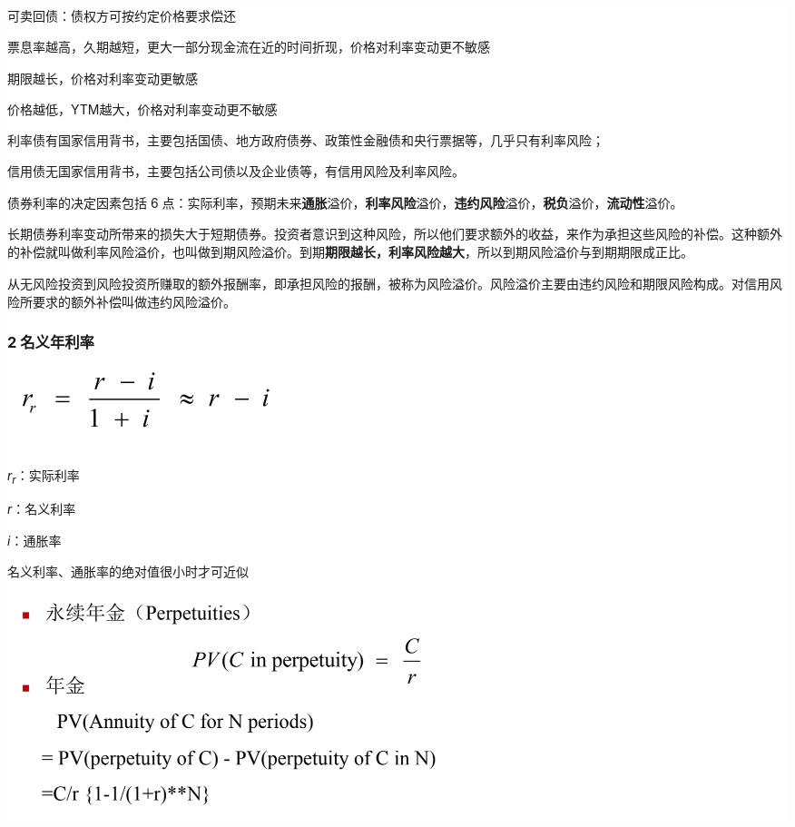 可卖回债：债权方可按约定价格要求偿还

票息率越高，久期越短，更大一部分现金流在近的时间折现，价格对利率变动更不敏感

期限越长，价格对利率变动更敏感

价格越低，YTM越大，价格对利率变动更不敏感

利率债有国家信用背书，主要包括国债、地方政府债券、政策性金融债和央行票据等，几乎只有利率风险；

信用债无国家信用背书，主要包括公司债以及企业债等，有信用风险及利率风险。



债券利率的决定因素包括 6 点：实际利率，预期未来**通胀**溢价，**利率风险**溢价，**违约风险**溢价，**税负**溢价，**流动性**溢价。

长期债券利率变动所带来的损失大于短期债券。投资者意识到这种风险，所以他们要求额外的收益，来作为承担这些风险的补偿。这种额外的补偿就叫做利率风险溢价，也叫做到期风险溢价。到期**期限越长，利率风险越大**，所以到期风险溢价与到期期限成正比。

从无风险投资到风险投资所赚取的额外报酬率，即承担风险的报酬，被称为风险溢价。风险溢价主要由违约风险和期限风险构成。对信用风险所要求的额外补偿叫做违约风险溢价。



### 2 名义年利率

<img src="复习.assets/image-20201112195106929.png" alt="image-20201112195106929" style="zoom:50%;" />

$r_r$：实际利率

$r$：名义利率

$i$：通胀率

名义利率、通胀率的绝对值很小时才可近似



<img src="复习.assets/image-20201112200356154.png" alt="image-20201112200356154" style="zoom:50%;" />
